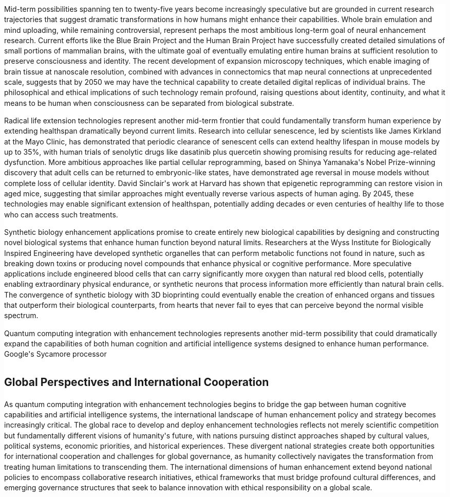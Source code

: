 Mid-term possibilities spanning ten to twenty-five years become increasingly speculative but are grounded in current research trajectories that suggest dramatic transformations in how humans might enhance their capabilities. Whole brain emulation and mind uploading, while remaining controversial, represent perhaps the most ambitious long-term goal of neural enhancement research. Current efforts like the Blue Brain Project and the Human Brain Project have successfully created detailed simulations of small portions of mammalian brains, with the ultimate goal of eventually emulating entire human brains at sufficient resolution to preserve consciousness and identity. The recent development of expansion microscopy techniques, which enable imaging of brain tissue at nanoscale resolution, combined with advances in connectomics that map neural connections at unprecedented scale, suggests that by 2050 we may have the technical capability to create detailed digital replicas of individual brains. The philosophical and ethical implications of such technology remain profound, raising questions about identity, continuity, and what it means to be human when consciousness can be separated from biological substrate.

Radical life extension technologies represent another mid-term frontier that could fundamentally transform human experience by extending healthspan dramatically beyond current limits. Research into cellular senescence, led by scientists like James Kirkland at the Mayo Clinic, has demonstrated that periodic clearance of senescent cells can extend healthy lifespan in mouse models by up to 35%, with human trials of senolytic drugs like dasatinib plus quercetin showing promising results for reducing age-related dysfunction. More ambitious approaches like partial cellular reprogramming, based on Shinya Yamanaka's Nobel Prize-winning discovery that adult cells can be returned to embryonic-like states, have demonstrated age reversal in mouse models without complete loss of cellular identity. David Sinclair's work at Harvard has shown that epigenetic reprogramming can restore vision in aged mice, suggesting that similar approaches might eventually reverse various aspects of human aging. By 2045, these technologies may enable significant extension of healthspan, potentially adding decades or even centuries of healthy life to those who can access such treatments.

Synthetic biology enhancement applications promise to create entirely new biological capabilities by designing and constructing novel biological systems that enhance human function beyond natural limits. Researchers at the Wyss Institute for Biologically Inspired Engineering have developed synthetic organelles that can perform metabolic functions not found in nature, such as breaking down toxins or producing novel compounds that enhance physical or cognitive performance. More speculative applications include engineered blood cells that can carry significantly more oxygen than natural red blood cells, potentially enabling extraordinary physical endurance, or synthetic neurons that process information more efficiently than natural brain cells. The convergence of synthetic biology with 3D bioprinting could eventually enable the creation of enhanced organs and tissues that outperform their biological counterparts, from hearts that never fail to eyes that can perceive beyond the normal visible spectrum.

Quantum computing integration with enhancement technologies represents another mid-term possibility that could dramatically expand the capabilities of both human cognition and artificial intelligence systems designed to enhance human performance. Google's Sycamore processor

## Global Perspectives and International Cooperation

As quantum computing integration with enhancement technologies begins to bridge the gap between human cognitive capabilities and artificial intelligence systems, the international landscape of human enhancement policy and strategy becomes increasingly critical. The global race to develop and deploy enhancement technologies reflects not merely scientific competition but fundamentally different visions of humanity's future, with nations pursuing distinct approaches shaped by cultural values, political systems, economic priorities, and historical experiences. These divergent national strategies create both opportunities for international cooperation and challenges for global governance, as humanity collectively navigates the transformation from treating human limitations to transcending them. The international dimensions of human enhancement extend beyond national policies to encompass collaborative research initiatives, ethical frameworks that must bridge profound cultural differences, and emerging governance structures that seek to balance innovation with ethical responsibility on a global scale.

